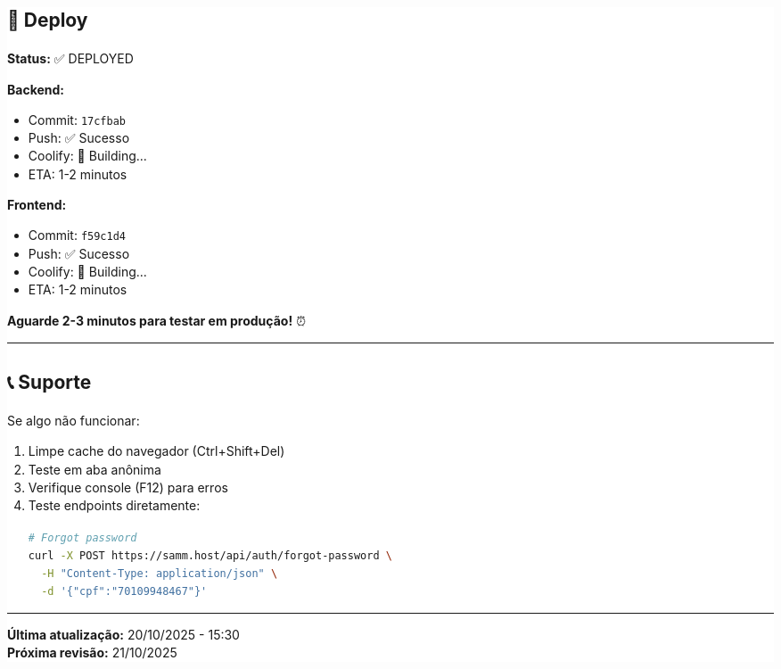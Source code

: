 
## 🚀 **Deploy**

**Status:** ✅ DEPLOYED

**Backend:**
- Commit: `17cfbab`
- Push: ✅ Sucesso
- Coolify: 🔄 Building...
- ETA: 1-2 minutos

**Frontend:**
- Commit: `f59c1d4`
- Push: ✅ Sucesso
- Coolify: 🔄 Building...
- ETA: 1-2 minutos

**Aguarde 2-3 minutos para testar em produção!** ⏰

---

## 📞 **Suporte**

Se algo não funcionar:
1. Limpe cache do navegador (Ctrl+Shift+Del)
2. Teste em aba anônima
3. Verifique console (F12) para erros
4. Teste endpoints diretamente:
   ```bash
   # Forgot password
   curl -X POST https://samm.host/api/auth/forgot-password \
     -H "Content-Type: application/json" \
     -d '{"cpf":"70109948467"}'
   ```

---

**Última atualização:** 20/10/2025 - 15:30  
**Próxima revisão:** 21/10/2025

